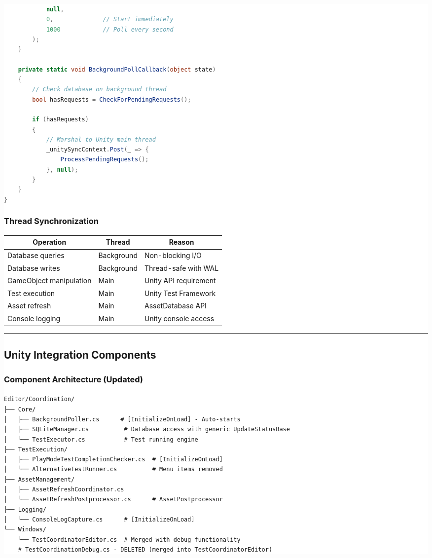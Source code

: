 ```csharp
            null,
            0,              // Start immediately
            1000            // Poll every second
        );
    }
    
    private static void BackgroundPollCallback(object state)
    {
        // Check database on background thread
        bool hasRequests = CheckForPendingRequests();
        
        if (hasRequests)
        {
            // Marshal to Unity main thread
            _unitySyncContext.Post(_ => {
                ProcessPendingRequests();
            }, null);
        }
    }
}
```

### Thread Synchronization

| Operation | Thread | Reason |
|-----------|--------|---------|
| Database queries | Background | Non-blocking I/O |
| Database writes | Background | Thread-safe with WAL |
| GameObject manipulation | Main | Unity API requirement |
| Test execution | Main | Unity Test Framework |
| Asset refresh | Main | AssetDatabase API |
| Console logging | Main | Unity console access |

---

## Unity Integration Components

### Component Architecture (Updated)

```
Editor/Coordination/
├── Core/
│   ├── BackgroundPoller.cs      # [InitializeOnLoad] - Auto-starts
│   ├── SQLiteManager.cs          # Database access with generic UpdateStatusBase
│   └── TestExecutor.cs           # Test running engine
├── TestExecution/
│   ├── PlayModeTestCompletionChecker.cs  # [InitializeOnLoad]
│   └── AlternativeTestRunner.cs          # Menu items removed
├── AssetManagement/
│   ├── AssetRefreshCoordinator.cs
│   └── AssetRefreshPostprocessor.cs      # AssetPostprocessor
├── Logging/
│   └── ConsoleLogCapture.cs      # [InitializeOnLoad]
└── Windows/
    └── TestCoordinatorEditor.cs  # Merged with debug functionality
    # TestCoordinationDebug.cs - DELETED (merged into TestCoordinatorEditor)
```
